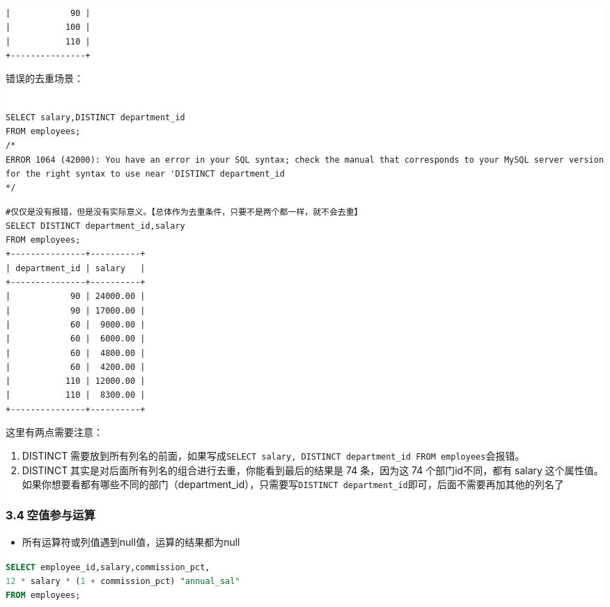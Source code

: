 ~~~mysql
|            90 |
|           100 |
|           110 |
+---------------+
~~~



错误的去重场景：

~~~mysql

SELECT salary,DISTINCT department_id
FROM employees;
/*
ERROR 1064 (42000): You have an error in your SQL syntax; check the manual that corresponds to your MySQL server version for the right syntax to use near 'DISTINCT department_id
*/
~~~

~~~mysql
#仅仅是没有报错，但是没有实际意义。【总体作为去重条件，只要不是两个都一样，就不会去重】
SELECT DISTINCT department_id,salary
FROM employees;
+---------------+----------+
| department_id | salary   |
+---------------+----------+
|            90 | 24000.00 |
|            90 | 17000.00 |
|            60 |  9000.00 |
|            60 |  6000.00 |
|            60 |  4800.00 |
|            60 |  4200.00 |
|           110 | 12000.00 |
|           110 |  8300.00 |
+---------------+----------+
~~~



这里有两点需要注意：

1. DISTINCT 需要放到所有列名的前面，如果写成`SELECT salary, DISTINCT department_id FROM employees`会报错。
2. DISTINCT 其实是对后面所有列名的组合进行去重，你能看到最后的结果是 74 条，因为这 74 个部门id不同，都有 salary 这个属性值。如果你想要看都有哪些不同的部门（department_id），只需要写`DISTINCT department_id`即可，后面不需要再加其他的列名了



### 3.4 空值参与运算

- 所有运算符或列值遇到null值，运算的结果都为null

```sql
SELECT employee_id,salary,commission_pct,
12 * salary * (1 + commission_pct) "annual_sal"
FROM employees;
```
